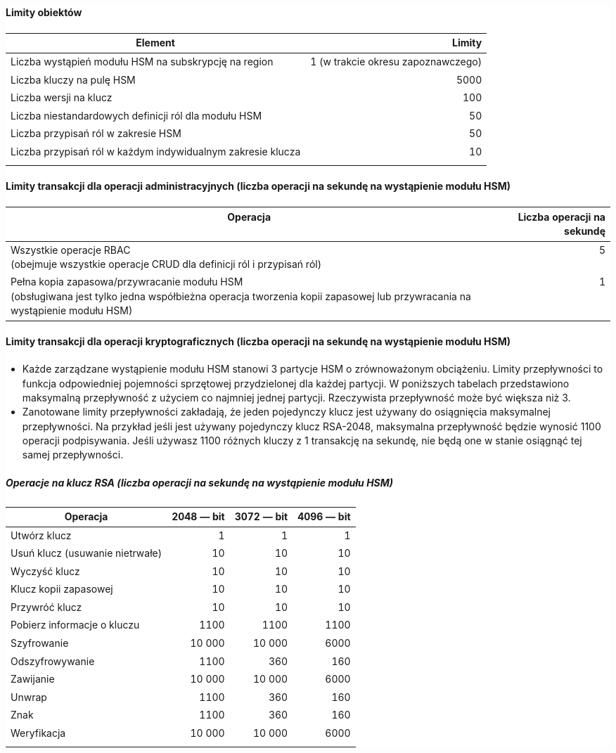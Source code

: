 #### <a name="object-limits"></a>Limity obiektów

|Element|Limity|
|----|------:|
Liczba wystąpień modułu HSM na subskrypcję na region|1 (w trakcie okresu zapoznawczego)
Liczba kluczy na pulę HSM|5000
Liczba wersji na klucz|100
Liczba niestandardowych definicji ról dla modułu HSM|50
Liczba przypisań ról w zakresie HSM|50
Liczba przypisań ról w każdym indywidualnym zakresie klucza|10
|||

#### <a name="transaction-limits-for-administrative-operations-number-of-operations-per-second-per-hsm-instance"></a>Limity transakcji dla operacji administracyjnych (liczba operacji na sekundę na wystąpienie modułu HSM)
|Operacja |Liczba operacji na sekundę|
|----|------:|
Wszystkie operacje RBAC<br/>(obejmuje wszystkie operacje CRUD dla definicji ról i przypisań ról)|5
Pełna kopia zapasowa/przywracanie modułu HSM<br/>(obsługiwana jest tylko jedna współbieżna operacja tworzenia kopii zapasowej lub przywracania na wystąpienie modułu HSM)|1

#### <a name="transaction-limits-for-cryptographic-operations-number-of-operations-per-second-per-hsm-instance"></a>Limity transakcji dla operacji kryptograficznych (liczba operacji na sekundę na wystąpienie modułu HSM)

- Każde zarządzane wystąpienie modułu HSM stanowi 3 partycje HSM o zrównoważonym obciążeniu. Limity przepływności to funkcja odpowiedniej pojemności sprzętowej przydzielonej dla każdej partycji. W poniższych tabelach przedstawiono maksymalną przepływność z użyciem co najmniej jednej partycji. Rzeczywista przepływność może być większa niż 3.
- Zanotowane limity przepływności zakładają, że jeden pojedynczy klucz jest używany do osiągnięcia maksymalnej przepływności. Na przykład jeśli jest używany pojedynczy klucz RSA-2048, maksymalna przepływność będzie wynosić 1100 operacji podpisywania. Jeśli używasz 1100 różnych kluczy z 1 transakcję na sekundę, nie będą one w stanie osiągnąć tej samej przepływności.

##### <a name="rsa-key-operations-number-of-operations-per-second-per-hsm-instance"></a>Operacje na klucz RSA (liczba operacji na sekundę na wystąpienie modułu HSM)

|Operacja|2048 — bit|3072 — bit|4096 — bit|
|--|--:|--:|--:|
Utwórz klucz|1| 1| 1
Usuń klucz (usuwanie nietrwałe)|10|10|10 
Wyczyść klucz|10|10|10 
Klucz kopii zapasowej|10|10|10 
Przywróć klucz|10|10|10 
Pobierz informacje o kluczu|1100|1100|1100
Szyfrowanie|10 000|10 000|6000
Odszyfrowywanie|1100|360|160
Zawijanie|10 000|10 000|6000
Unwrap|1100|360|160
Znak|1100|360|160
Weryfikacja|10 000|10 000|6000
|||||
